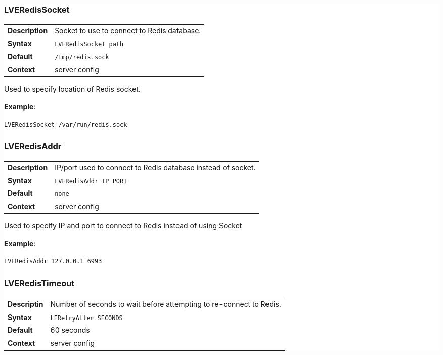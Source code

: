 ### **LVERedisSocket**

| | |
|-|-|
|**Description**| Socket to use to connect to Redis database.|
|**Syntax**|<span class="notranslate">`LVERedisSocket path`</span>|
|**Default**|<span class="notranslate">`/tmp/redis.sock`</span>|
|**Context**| server config|

Used to specify location of Redis socket.

**Example**:

<div class="notranslate">

```
LVERedisSocket /var/run/redis.sock
```
</div>

### **LVERedisAddr**

| | |
|-|-|
|**Description**| IP/port used to connect to Redis database instead of socket.|
|**Syntax**|<span class="notranslate">`LVERedisAddr IP PORT`</span>|
|**Default**| <span class="notranslate">`none`</span>|
|**Context**|<span class="notranslate">server config</span>|

Used to specify IP and port to connect to Redis instead of using Socket

**Example**:

```
LVERedisAddr 127.0.0.1 6993
```

### **LVERedisTimeout**

| | |
|-|-|
|**Descriptin**| Number of seconds to wait before attempting to re-connect to Redis.|
|**Syntax**|<span class="notranslate">`LERetryAfter SECONDS`</span>|
|**Default**| 60 seconds|
|**Context**|<span class="notranslate">server config</span>|
